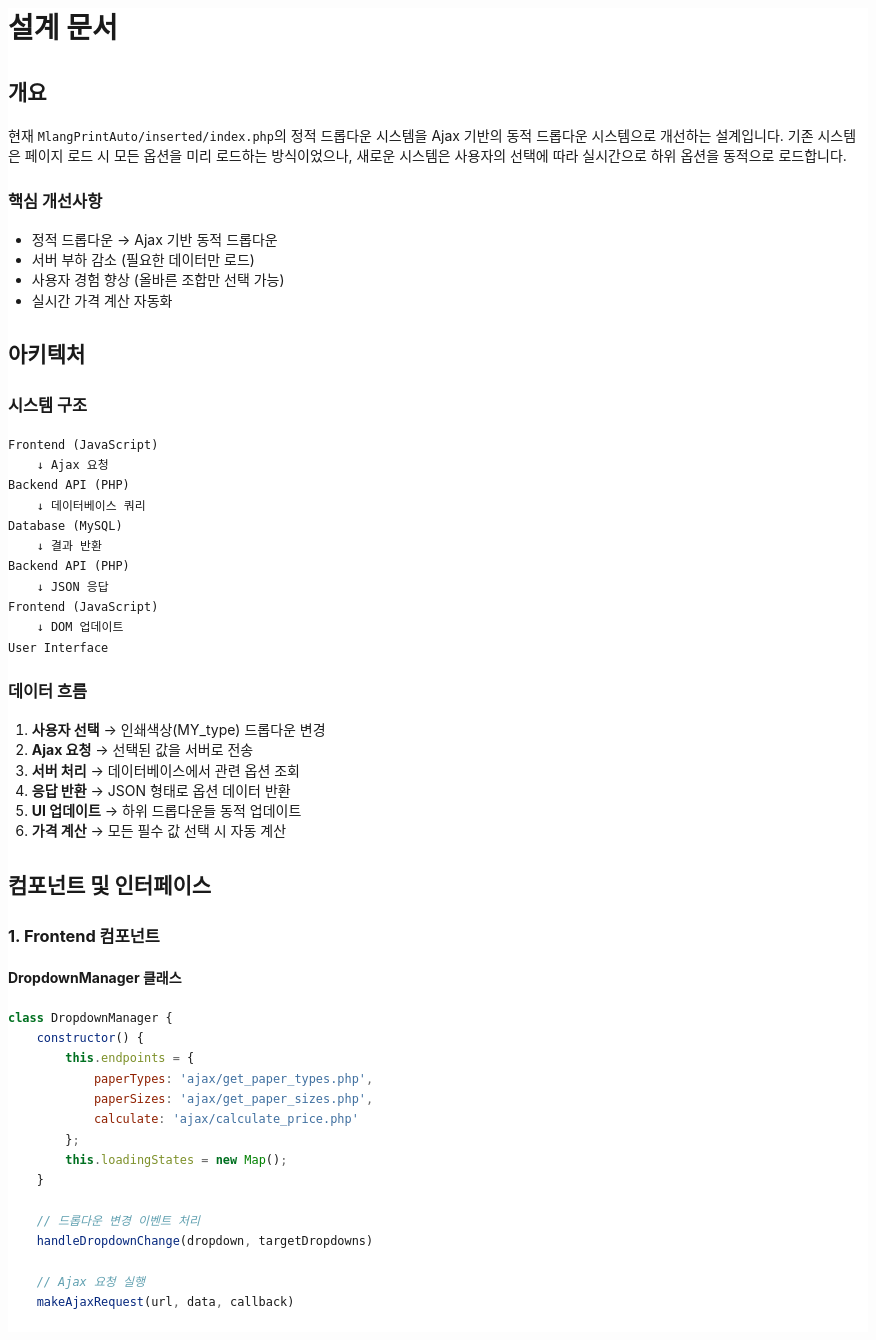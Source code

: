 # 설계 문서

## 개요

현재 `MlangPrintAuto/inserted/index.php`의 정적 드롭다운 시스템을 Ajax 기반의 동적 드롭다운 시스템으로 개선하는 설계입니다. 기존 시스템은 페이지 로드 시 모든 옵션을 미리 로드하는 방식이었으나, 새로운 시스템은 사용자의 선택에 따라 실시간으로 하위 옵션을 동적으로 로드합니다.

### 핵심 개선사항
- 정적 드롭다운 → Ajax 기반 동적 드롭다운
- 서버 부하 감소 (필요한 데이터만 로드)
- 사용자 경험 향상 (올바른 조합만 선택 가능)
- 실시간 가격 계산 자동화

## 아키텍처

### 시스템 구조
```
Frontend (JavaScript)
    ↓ Ajax 요청
Backend API (PHP)
    ↓ 데이터베이스 쿼리
Database (MySQL)
    ↓ 결과 반환
Backend API (PHP)
    ↓ JSON 응답
Frontend (JavaScript)
    ↓ DOM 업데이트
User Interface
```

### 데이터 흐름
1. **사용자 선택** → 인쇄색상(MY_type) 드롭다운 변경
2. **Ajax 요청** → 선택된 값을 서버로 전송
3. **서버 처리** → 데이터베이스에서 관련 옵션 조회
4. **응답 반환** → JSON 형태로 옵션 데이터 반환
5. **UI 업데이트** → 하위 드롭다운들 동적 업데이트
6. **가격 계산** → 모든 필수 값 선택 시 자동 계산

## 컴포넌트 및 인터페이스

### 1. Frontend 컴포넌트

#### DropdownManager 클래스
```javascript
class DropdownManager {
    constructor() {
        this.endpoints = {
            paperTypes: 'ajax/get_paper_types.php',
            paperSizes: 'ajax/get_paper_sizes.php',
            calculate: 'ajax/calculate_price.php'
        };
        this.loadingStates = new Map();
    }
    
    // 드롭다운 변경 이벤트 처리
    handleDropdownChange(dropdown, targetDropdowns)
    
    // Ajax 요청 실행
    makeAjaxRequest(url, data, callback)
    
```
